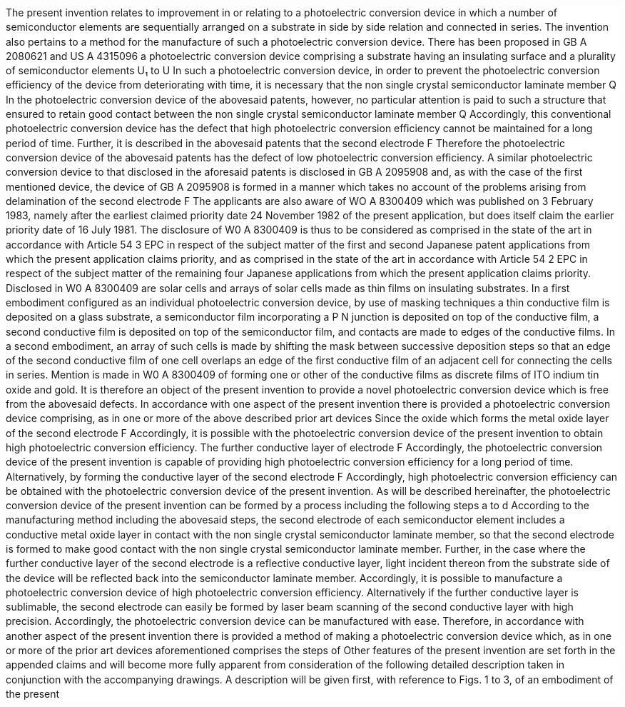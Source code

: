 The present invention relates to improvement in or relating to a photoelectric conversion device in which a number of semiconductor elements are sequentially arranged on a substrate in side by side relation and connected in series. The invention also pertains to a method for the manufacture of such a photoelectric conversion device. There has been proposed in GB A 2080621 and US A 4315096 a photoelectric conversion device comprising a substrate having an insulating surface and a plurality of semiconductor elements U₁ to U In such a photoelectric conversion device, in order to prevent the photoelectric conversion efficiency of the device from deteriorating with time, it is necessary that the non single crystal semiconductor laminate member Q In the photoelectric conversion device of the abovesaid patents, however, no particular attention is paid to such a structure that ensured to retain good contact between the non single crystal semiconductor laminate member Q Accordingly, this conventional photoelectric conversion device has the defect that high photoelectric conversion efficiency cannot be maintained for a long period of time. Further, it is described in the abovesaid patents that the second electrode F Therefore the photoelectric conversion device of the abovesaid patents has the defect of low photoelectric conversion efficiency. A similar photoelectric conversion device to that disclosed in the aforesaid patents is disclosed in GB A 2095908 and, as with the case of the first mentioned device, the device of GB A 2095908 is formed in a manner which takes no account of the problems arising from delamination of the second electrode F The applicants are also aware of WO A 8300409 which was published on 3 February 1983, namely after the earliest claimed priority date 24 November 1982 of the present application, but does itself claim the earlier priority date of 16 July 1981. The disclosure of W0 A 8300409 is thus to be considered as comprised in the state of the art in accordance with Article 54 3 EPC in respect of the subject matter of the first and second Japanese patent applications from which the present application claims priority, and as comprised in the state of the art in accordance with Article 54 2 EPC in respect of the subject matter of the remaining four Japanese applications from which the present application claims priority. Disclosed in W0 A 8300409 are solar cells and arrays of solar cells made as thin films on insulating substrates. In a first embodiment configured as an individual photoelectric conversion device, by use of masking techniques a thin conductive film is deposited on a glass substrate, a semiconductor film incorporating a P N junction is deposited on top of the conductive film, a second conductive film is deposited on top of the semiconductor film, and contacts are made to edges of the conductive films. In a second embodiment, an array of such cells is made by shifting the mask between successive deposition steps so that an edge of the second conductive film of one cell overlaps an edge of the first conductive film of an adjacent cell for connecting the cells in series. Mention is made in W0 A 8300409 of forming one or other of the conductive films as discrete films of ITO indium tin oxide and gold. It is therefore an object of the present invention to provide a novel photoelectric conversion device which is free from the abovesaid defects. In accordance with one aspect of the present invention there is provided a photoelectric conversion device comprising, as in one or more of the above described prior art devices Since the oxide which forms the metal oxide layer of the second electrode F Accordingly, it is possible with the photoelectric conversion device of the present invention to obtain high photoelectric conversion efficiency. The further conductive layer of electrode F Accordingly, the photoelectric conversion device of the present invention is capable of providing high photoelectric conversion efficiency for a long period of time. Alternatively, by forming the conductive layer of the second electrode F Accordingly, high photoelectric conversion efficiency can be obtained with the photoelectric conversion device of the present invention. As will be described hereinafter, the photoelectric conversion device of the present invention can be formed by a process including the following steps a to d According to the manufacturing method including the abovesaid steps, the second electrode of each semiconductor element includes a conductive metal oxide layer in contact with the non single crystal semiconductor laminate member, so that the second electrode is formed to make good contact with the non single crystal semiconductor laminate member. Further, in the case where the further conductive layer of the second electrode is a reflective conductive layer, light incident thereon from the substrate side of the device will be reflected back into the semiconductor laminate member. Accordingly, it is possible to manufacture a photoelectric conversion device of high photoelectric conversion efficiency. Alternatively if the further conductive layer is sublimable, the second electrode can easily be formed by laser beam scanning of the second conductive layer with high precision. Accordingly, the photoelectric conversion device can be manufactured with ease. Therefore, in accordance with another aspect of the present invention there is provided a method of making a photoelectric conversion device which, as in one or more of the prior art devices aforementioned comprises the steps of Other features of the present invention are set forth in the appended claims and will become more fully apparent from consideration of the following detailed description taken in conjunction with the accompanying drawings. A description will be given first, with reference to Figs. 1 to 3, of an embodiment of the present